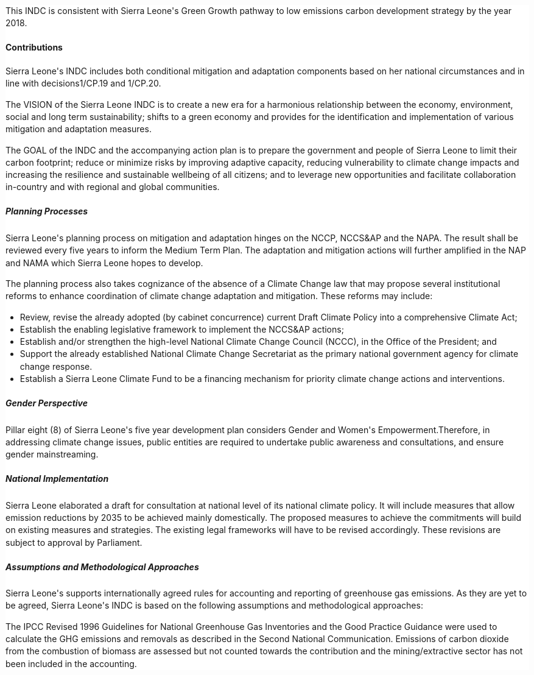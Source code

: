 This INDC is consistent with Sierra Leone's Green Growth pathway to low emissions carbon development strategy by the year 2018.

#### Contributions
Sierra Leone's INDC includes both conditional mitigation and adaptation components based on her national circumstances and in line with decisions1/CP.19 and 1/CP.20.

The VISION of the Sierra Leone INDC is to create a new era for a harmonious relationship between the economy, environment, social and long term sustainability; shifts to a green economy and provides for the identification and implementation of various mitigation and adaptation measures.

The GOAL of the INDC and the accompanying action plan is to prepare the government and people of Sierra Leone to limit their carbon footprint; reduce or minimize risks by improving adaptive capacity, reducing vulnerability to climate change impacts and increasing the resilience and sustainable wellbeing of all citizens; and to leverage new opportunities and facilitate collaboration in-country and with regional and global communities.

##### Planning Processes 
Sierra Leone's planning process on mitigation and adaptation hinges on the NCCP, NCCS&AP and the NAPA. The result shall be reviewed every five years to inform the Medium Term Plan. The adaptation and mitigation actions will further amplified in the NAP and NAMA which Sierra Leone hopes to develop.

The planning process also takes cognizance of the absence of a Climate Change law that may propose several institutional reforms to enhance coordination of climate change adaptation and mitigation. These reforms may include:

* Review, revise the already adopted (by cabinet concurrence) current Draft Climate Policy into a comprehensive Climate Act;
* Establish the enabling legislative framework to implement the NCCS&AP actions; 
* Establish and/or strengthen the high-level National Climate Change Council (NCCC), in the Office of the President; and
* Support the already established National Climate Change Secretariat as the primary national government agency for climate change response.
* Establish a Sierra Leone Climate Fund to be a financing mechanism for priority climate change actions and interventions.

##### Gender Perspective 
Pillar eight (8) of Sierra Leone's five year development plan considers Gender and Women's Empowerment.Therefore, in addressing climate change issues, public entities are required to undertake public awareness and consultations, and ensure gender mainstreaming.

##### National Implementation
Sierra Leone elaborated a draft for consultation at national level of its national climate policy. It will include measures that allow emission reductions by 2035 to be achieved mainly domestically. The proposed measures to achieve the commitments will build on existing measures and strategies. The existing legal frameworks will have to be revised accordingly. These revisions are subject to approval by Parliament.

##### Assumptions and Methodological Approaches 
Sierra Leone's supports internationally agreed rules for accounting and reporting of greenhouse gas emissions. As they are yet to be agreed, Sierra Leone's INDC is based on the following assumptions and methodological approaches:

The IPCC Revised 1996 Guidelines for National Greenhouse Gas Inventories and the Good Practice Guidance were used to calculate the GHG emissions and removals as described in the Second National Communication. Emissions of carbon dioxide from the combustion of biomass are assessed but not counted towards the contribution and the mining/extractive sector has not been included in the accounting.
